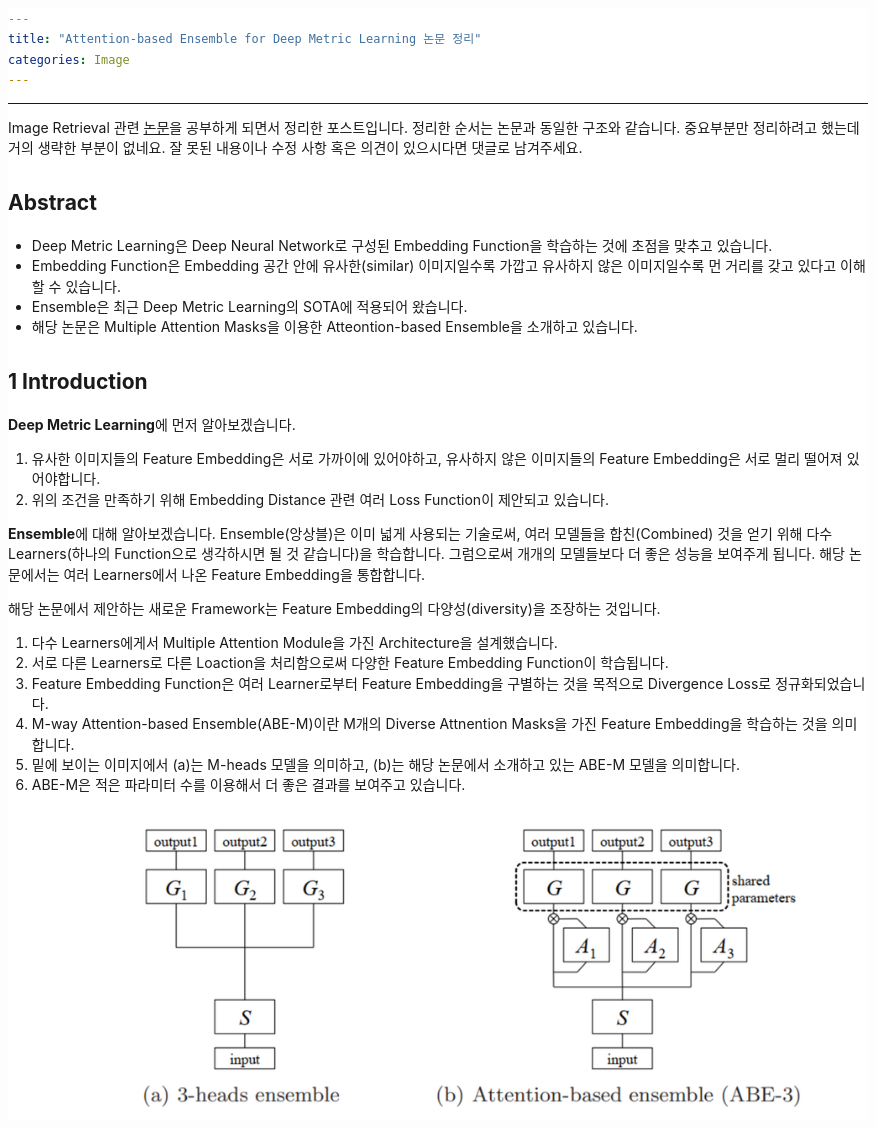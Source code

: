 ```yaml
---
title: "Attention-based Ensemble for Deep Metric Learning 논문 정리"
categories: Image
---
```


----------------------------------

Image Retrieval 관련 [논문](https://arxiv.org/abs/1804.00382)을 공부하게 되면서 정리한 포스트입니다. 정리한 순서는 논문과 동일한 구조와 같습니다. 중요부분만 정리하려고 했는데 거의 생략한 부분이 없네요. 잘 못된 내용이나 수정 사항 혹은 의견이 있으시다면 댓글로 남겨주세요.

## Abstract
- Deep Metric Learning은 Deep Neural Network로 구성된 Embedding Function을 학습하는 것에 초점을 맞추고 있습니다.
- Embedding Function은 Embedding 공간 안에 유사한(similar) 이미지일수록 가깝고 유사하지 않은 이미지일수록 먼 거리를 갖고 있다고 이해할 수 있습니다.
- Ensemble은 최근 Deep Metric Learning의 SOTA에 적용되어 왔습니다.
- 해당 논문은 Multiple Attention Masks을 이용한 Atteontion-based Ensemble을 소개하고 있습니다.

## 1 Introduction
**Deep Metric Learning**에 먼저 알아보겠습니다.
1. 유사한 이미지들의 Feature Embedding은 서로 가까이에 있어야하고, 유사하지 않은 이미지들의 Feature Embedding은 서로 멀리 떨어져 있어야합니다.
2. 위의 조건을 만족하기 위해 Embedding Distance 관련 여러 Loss Function이 제안되고 있습니다.

**Ensemble**에 대해 알아보겠습니다.
Ensemble(앙상블)은 이미 넓게 사용되는 기술로써, 여러 모델들을 합친(Combined) 것을 얻기 위해 다수 Learners(하나의 Function으로 생각하시면 될 것 같습니다)을 학습합니다. 그럼으로써 개개의 모델들보다 더 좋은 성능을 보여주게 됩니다. 해당 논문에서는 여러 Learners에서 나온 Feature Embedding을 통합합니다.

해당 논문에서 제안하는 새로운 Framework는 Feature Embedding의 다양성(diversity)을 조장하는 것입니다.
1. 다수 Learners에게서 Multiple Attention Module을 가진 Architecture을 설계했습니다.
2. 서로 다른 Learners로 다른 Loaction을 처리함으로써 다양한 Feature Embedding Function이 학습됩니다.
3. Feature Embedding Function은 여러 Learner로부터 Feature Embedding을 구별하는 것을 목적으로 Divergence Loss로 정규화되었습니다.
4. M-way Attention-based Ensemble(ABE-M)이란 M개의 Diverse Attnention Masks을 가진 Feature Embedding을 학습하는 것을 의미합니다.
5. 밑에 보이는 이미지에서 (a)는 M-heads 모델을 의미하고, (b)는 해당 논문에서 소개하고 있는 ABE-M 모델을 의미합니다.
6. ABE-M은 적은 파라미터 수를 이용해서 더 좋은 결과를 보여주고 있습니다.

<img src="/assets/images/paper1_fig1.PNG"><br>
